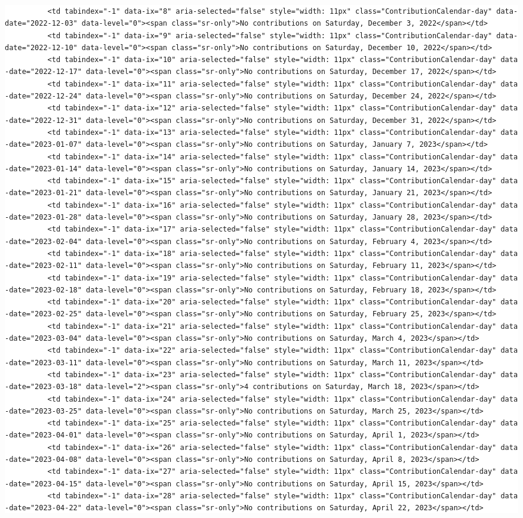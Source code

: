               <td tabindex="-1" data-ix="8" aria-selected="false" style="width: 11px" class="ContributionCalendar-day" data-date="2022-12-03" data-level="0"><span class="sr-only">No contributions on Saturday, December 3, 2022</span></td>
              <td tabindex="-1" data-ix="9" aria-selected="false" style="width: 11px" class="ContributionCalendar-day" data-date="2022-12-10" data-level="0"><span class="sr-only">No contributions on Saturday, December 10, 2022</span></td>
              <td tabindex="-1" data-ix="10" aria-selected="false" style="width: 11px" class="ContributionCalendar-day" data-date="2022-12-17" data-level="0"><span class="sr-only">No contributions on Saturday, December 17, 2022</span></td>
              <td tabindex="-1" data-ix="11" aria-selected="false" style="width: 11px" class="ContributionCalendar-day" data-date="2022-12-24" data-level="0"><span class="sr-only">No contributions on Saturday, December 24, 2022</span></td>
              <td tabindex="-1" data-ix="12" aria-selected="false" style="width: 11px" class="ContributionCalendar-day" data-date="2022-12-31" data-level="0"><span class="sr-only">No contributions on Saturday, December 31, 2022</span></td>
              <td tabindex="-1" data-ix="13" aria-selected="false" style="width: 11px" class="ContributionCalendar-day" data-date="2023-01-07" data-level="0"><span class="sr-only">No contributions on Saturday, January 7, 2023</span></td>
              <td tabindex="-1" data-ix="14" aria-selected="false" style="width: 11px" class="ContributionCalendar-day" data-date="2023-01-14" data-level="0"><span class="sr-only">No contributions on Saturday, January 14, 2023</span></td>
              <td tabindex="-1" data-ix="15" aria-selected="false" style="width: 11px" class="ContributionCalendar-day" data-date="2023-01-21" data-level="0"><span class="sr-only">No contributions on Saturday, January 21, 2023</span></td>
              <td tabindex="-1" data-ix="16" aria-selected="false" style="width: 11px" class="ContributionCalendar-day" data-date="2023-01-28" data-level="0"><span class="sr-only">No contributions on Saturday, January 28, 2023</span></td>
              <td tabindex="-1" data-ix="17" aria-selected="false" style="width: 11px" class="ContributionCalendar-day" data-date="2023-02-04" data-level="0"><span class="sr-only">No contributions on Saturday, February 4, 2023</span></td>
              <td tabindex="-1" data-ix="18" aria-selected="false" style="width: 11px" class="ContributionCalendar-day" data-date="2023-02-11" data-level="0"><span class="sr-only">No contributions on Saturday, February 11, 2023</span></td>
              <td tabindex="-1" data-ix="19" aria-selected="false" style="width: 11px" class="ContributionCalendar-day" data-date="2023-02-18" data-level="0"><span class="sr-only">No contributions on Saturday, February 18, 2023</span></td>
              <td tabindex="-1" data-ix="20" aria-selected="false" style="width: 11px" class="ContributionCalendar-day" data-date="2023-02-25" data-level="0"><span class="sr-only">No contributions on Saturday, February 25, 2023</span></td>
              <td tabindex="-1" data-ix="21" aria-selected="false" style="width: 11px" class="ContributionCalendar-day" data-date="2023-03-04" data-level="0"><span class="sr-only">No contributions on Saturday, March 4, 2023</span></td>
              <td tabindex="-1" data-ix="22" aria-selected="false" style="width: 11px" class="ContributionCalendar-day" data-date="2023-03-11" data-level="0"><span class="sr-only">No contributions on Saturday, March 11, 2023</span></td>
              <td tabindex="-1" data-ix="23" aria-selected="false" style="width: 11px" class="ContributionCalendar-day" data-date="2023-03-18" data-level="2"><span class="sr-only">4 contributions on Saturday, March 18, 2023</span></td>
              <td tabindex="-1" data-ix="24" aria-selected="false" style="width: 11px" class="ContributionCalendar-day" data-date="2023-03-25" data-level="0"><span class="sr-only">No contributions on Saturday, March 25, 2023</span></td>
              <td tabindex="-1" data-ix="25" aria-selected="false" style="width: 11px" class="ContributionCalendar-day" data-date="2023-04-01" data-level="0"><span class="sr-only">No contributions on Saturday, April 1, 2023</span></td>
              <td tabindex="-1" data-ix="26" aria-selected="false" style="width: 11px" class="ContributionCalendar-day" data-date="2023-04-08" data-level="0"><span class="sr-only">No contributions on Saturday, April 8, 2023</span></td>
              <td tabindex="-1" data-ix="27" aria-selected="false" style="width: 11px" class="ContributionCalendar-day" data-date="2023-04-15" data-level="0"><span class="sr-only">No contributions on Saturday, April 15, 2023</span></td>
              <td tabindex="-1" data-ix="28" aria-selected="false" style="width: 11px" class="ContributionCalendar-day" data-date="2023-04-22" data-level="0"><span class="sr-only">No contributions on Saturday, April 22, 2023</span></td>